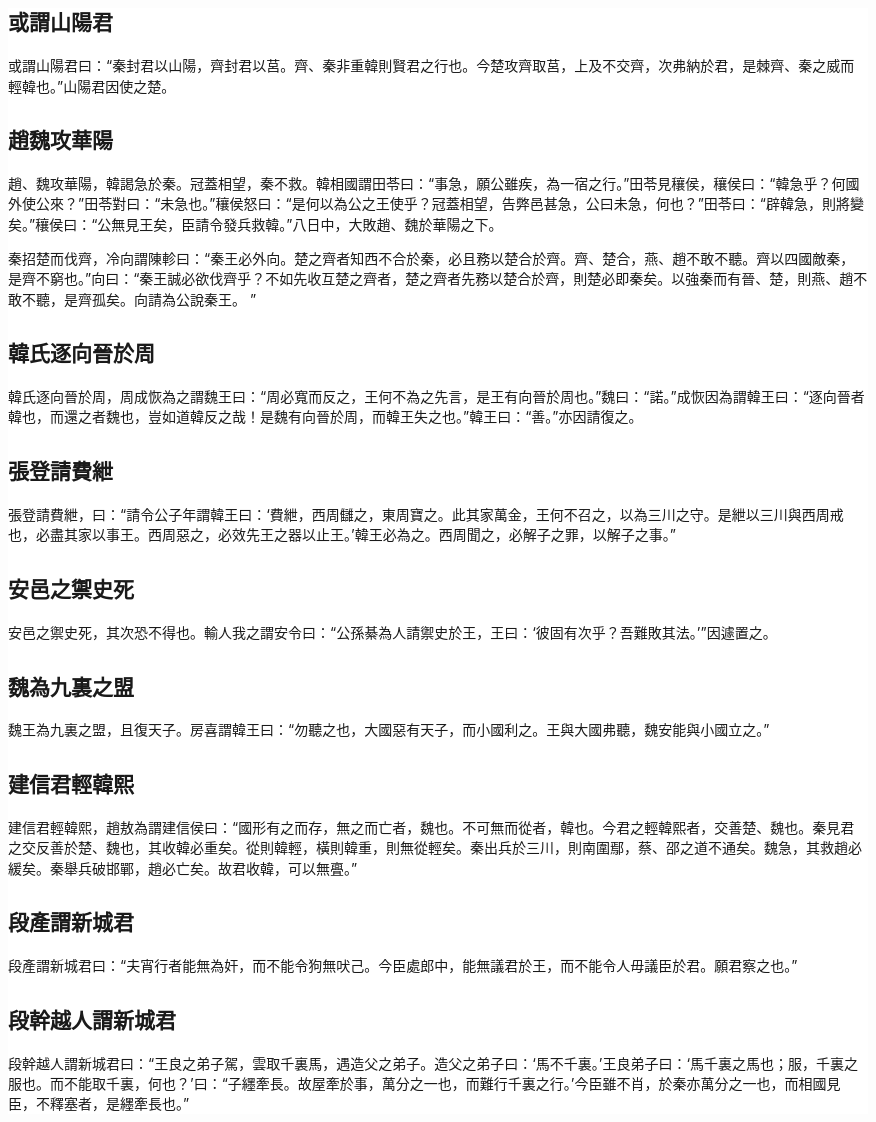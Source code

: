 ##  或謂山陽君

或謂山陽君曰：“秦封君以山陽，齊封君以莒。齊、秦非重韓則賢君之行也。今楚攻齊取莒，上及不交齊，次弗納於君，是棘齊、秦之威而輕韓也。”山陽君因使之楚。

##  趙魏攻華陽

趙、魏攻華陽，韓謁急於秦。冠蓋相望，秦不救。韓相國謂田苓曰：“事急，願公雖疾，為一宿之行。”田苓見穰侯，穰侯曰：“韓急乎？何國外使公來？”田苓對曰：“未急也。”穰侯怒曰：“是何以為公之王使乎？冠蓋相望，告弊邑甚急，公曰未急，何也？”田苓曰：“辟韓急，則將變矣。”穰侯曰：“公無見王矣，臣請令發兵救韓。”八日中，大敗趙、魏於華陽之下。

秦招楚而伐齊，冷向謂陳軫曰：“秦王必外向。楚之齊者知西不合於秦，必且務以楚合於齊。齊、楚合，燕、趙不敢不聽。齊以四國敵秦，是齊不窮也。”向曰：“秦王誠必欲伐齊乎？不如先收互楚之齊者，楚之齊者先務以楚合於齊，則楚必即秦矣。以強秦而有晉、楚，則燕、趙不敢不聽，是齊孤矣。向請為公說秦王。
”

##  韓氏逐向晉於周

韓氏逐向晉於周，周成恢為之謂魏王曰：“周必寬而反之，王何不為之先言，是王有向晉於周也。”魏曰：“諾。”成恢因為謂韓王曰：“逐向晉者韓也，而還之者魏也，豈如道韓反之哉！是魏有向晉於周，而韓王失之也。”韓王曰：“善。”亦因請復之。

##  張登請費紲

張登請費紲，曰：“請令公子年謂韓王曰：‘費紲，西周讎之，東周寶之。此其家萬金，王何不召之，以為三川之守。是紲以三川與西周戒也，必盡其家以事王。西周惡之，必效先王之器以止王。’韓王必為之。西周聞之，必解子之罪，以解子之事。”

##  安邑之禦史死

安邑之禦史死，其次恐不得也。輸人我之謂安令曰：“公孫綦為人請禦史於王，王曰：‘彼固有次乎？吾難敗其法。’”因遽置之。

##  魏為九裏之盟

魏王為九裏之盟，且復天子。房喜謂韓王曰：“勿聽之也，大國惡有天子，而小國利之。王與大國弗聽，魏安能與小國立之。”

##  建信君輕韓熙

建信君輕韓熙，趙敖為謂建信侯曰：“國形有之而存，無之而亡者，魏也。不可無而從者，韓也。今君之輕韓熙者，交善楚、魏也。秦見君之交反善於楚、魏也，其收韓必重矣。從則韓輕，橫則韓重，則無從輕矣。秦出兵於三川，則南圍鄢，蔡、邵之道不通矣。魏急，其救趙必緩矣。秦舉兵破邯鄲，趙必亡矣。故君收韓，可以無亹。”

##  段產謂新城君

段產謂新城君曰：“夫宵行者能無為奸，而不能令狗無吠己。今臣處郎中，能無議君於王，而不能令人毋議臣於君。願君察之也。”

##  段幹越人謂新城君

段幹越人謂新城君曰：“王良之弟子駕，雲取千裏馬，遇造父之弟子。造父之弟子曰：‘馬不千裏。’王良弟子曰：‘馬千裏之馬也；服，千裏之服也。而不能取千裏，何也？’曰：“子纆牽長。故屋牽於事，萬分之一也，而難行千裏之行。’今臣雖不肖，於秦亦萬分之一也，而相國見臣，不釋塞者，是纆牽長也。”

